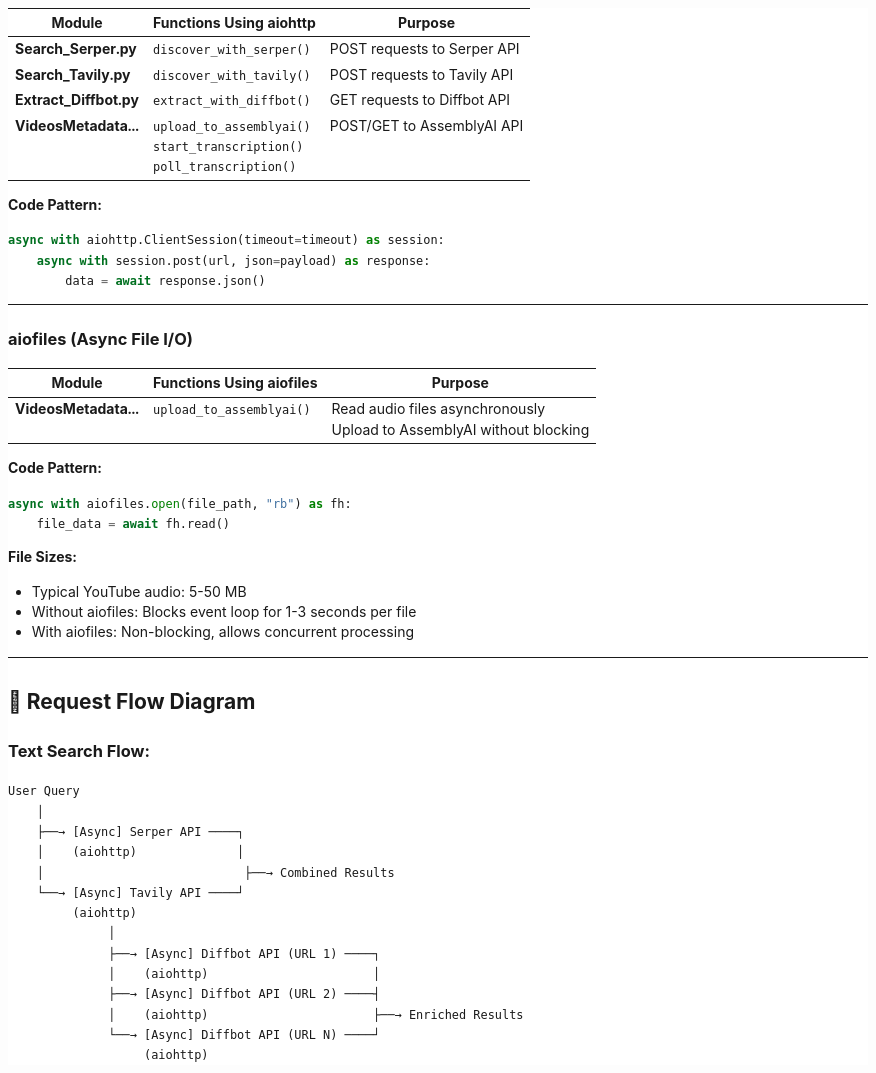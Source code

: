| Module | Functions Using aiohttp | Purpose |
|--------|------------------------|---------|
| **Search_Serper.py** | `discover_with_serper()` | POST requests to Serper API |
| **Search_Tavily.py** | `discover_with_tavily()` | POST requests to Tavily API |
| **Extract_Diffbot.py** | `extract_with_diffbot()` | GET requests to Diffbot API |
| **VideosMetadata...** | `upload_to_assemblyai()`<br>`start_transcription()`<br>`poll_transcription()` | POST/GET to AssemblyAI API |

**Code Pattern:**
```python
async with aiohttp.ClientSession(timeout=timeout) as session:
    async with session.post(url, json=payload) as response:
        data = await response.json()
```

---

### **aiofiles** (Async File I/O)

| Module | Functions Using aiofiles | Purpose |
|--------|-------------------------|---------|
| **VideosMetadata...** | `upload_to_assemblyai()` | Read audio files asynchronously<br>Upload to AssemblyAI without blocking |

**Code Pattern:**
```python
async with aiofiles.open(file_path, "rb") as fh:
    file_data = await fh.read()
```

**File Sizes:**
- Typical YouTube audio: 5-50 MB
- Without aiofiles: Blocks event loop for 1-3 seconds per file
- With aiofiles: Non-blocking, allows concurrent processing

---

## 🔄 Request Flow Diagram

### Text Search Flow:
```
User Query
    │
    ├──→ [Async] Serper API ────┐
    │    (aiohttp)              │
    │                            ├──→ Combined Results
    └──→ [Async] Tavily API ────┘
         (aiohttp)
              │
              ├──→ [Async] Diffbot API (URL 1) ────┐
              │    (aiohttp)                       │
              ├──→ [Async] Diffbot API (URL 2) ────┤
              │    (aiohttp)                       ├──→ Enriched Results
              └──→ [Async] Diffbot API (URL N) ────┘
                   (aiohttp)
```
